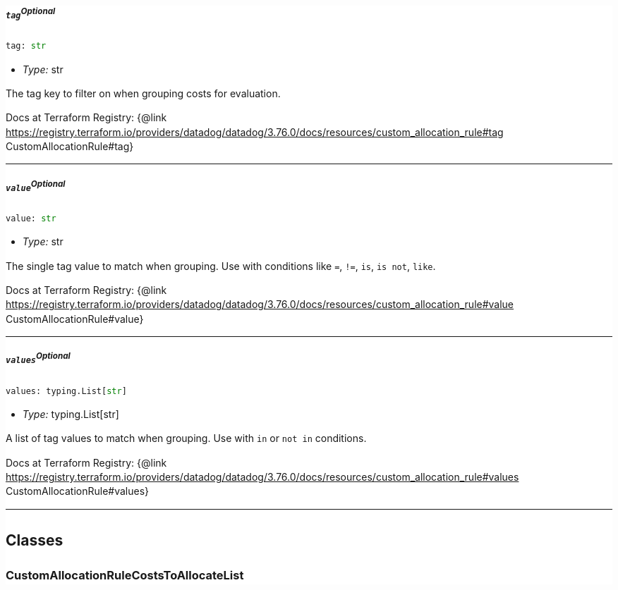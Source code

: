 
##### `tag`<sup>Optional</sup> <a name="tag" id="@cdktf/provider-datadog.customAllocationRule.CustomAllocationRuleStrategyEvaluateGroupedByFilters.property.tag"></a>

```python
tag: str
```

- *Type:* str

The tag key to filter on when grouping costs for evaluation.

Docs at Terraform Registry: {@link https://registry.terraform.io/providers/datadog/datadog/3.76.0/docs/resources/custom_allocation_rule#tag CustomAllocationRule#tag}

---

##### `value`<sup>Optional</sup> <a name="value" id="@cdktf/provider-datadog.customAllocationRule.CustomAllocationRuleStrategyEvaluateGroupedByFilters.property.value"></a>

```python
value: str
```

- *Type:* str

The single tag value to match when grouping. Use with conditions like `=`, `!=`, `is`, `is not`, `like`.

Docs at Terraform Registry: {@link https://registry.terraform.io/providers/datadog/datadog/3.76.0/docs/resources/custom_allocation_rule#value CustomAllocationRule#value}

---

##### `values`<sup>Optional</sup> <a name="values" id="@cdktf/provider-datadog.customAllocationRule.CustomAllocationRuleStrategyEvaluateGroupedByFilters.property.values"></a>

```python
values: typing.List[str]
```

- *Type:* typing.List[str]

A list of tag values to match when grouping. Use with `in` or `not in` conditions.

Docs at Terraform Registry: {@link https://registry.terraform.io/providers/datadog/datadog/3.76.0/docs/resources/custom_allocation_rule#values CustomAllocationRule#values}

---

## Classes <a name="Classes" id="Classes"></a>

### CustomAllocationRuleCostsToAllocateList <a name="CustomAllocationRuleCostsToAllocateList" id="@cdktf/provider-datadog.customAllocationRule.CustomAllocationRuleCostsToAllocateList"></a>
